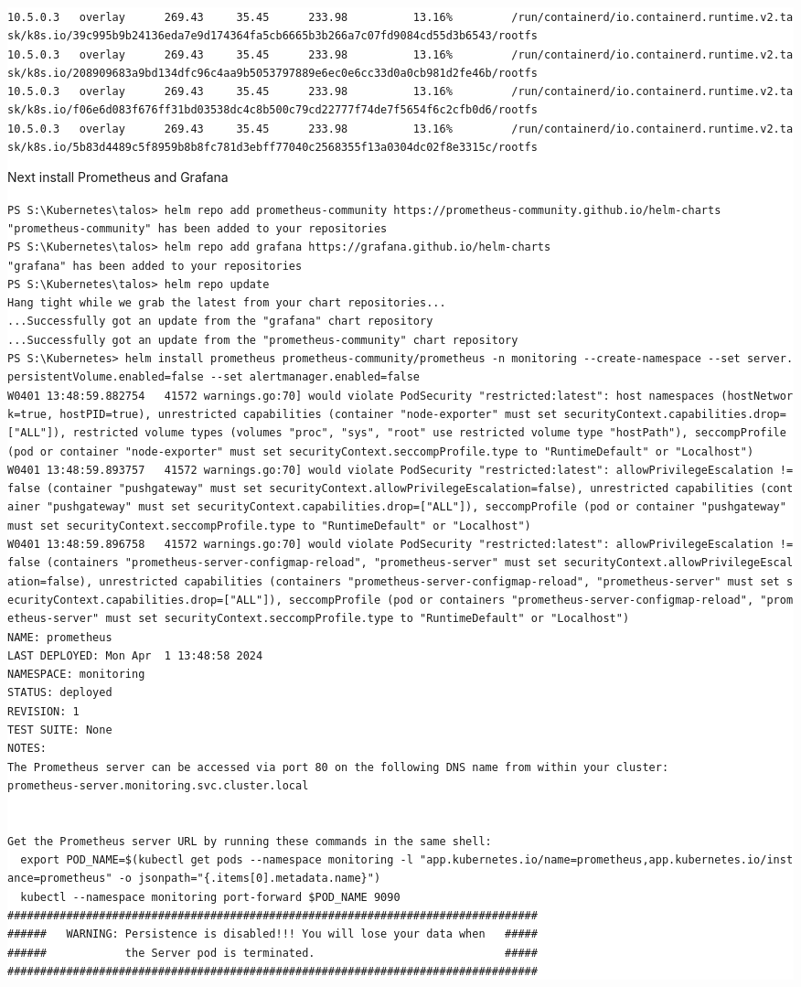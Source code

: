 ```
10.5.0.3   overlay      269.43     35.45      233.98          13.16%         /run/containerd/io.containerd.runtime.v2.task/k8s.io/39c995b9b24136eda7e9d174364fa5cb6665b3b266a7c07fd9084cd55d3b6543/rootfs
10.5.0.3   overlay      269.43     35.45      233.98          13.16%         /run/containerd/io.containerd.runtime.v2.task/k8s.io/208909683a9bd134dfc96c4aa9b5053797889e6ec0e6cc33d0a0cb981d2fe46b/rootfs
10.5.0.3   overlay      269.43     35.45      233.98          13.16%         /run/containerd/io.containerd.runtime.v2.task/k8s.io/f06e6d083f676ff31bd03538dc4c8b500c79cd22777f74de7f5654f6c2cfb0d6/rootfs
10.5.0.3   overlay      269.43     35.45      233.98          13.16%         /run/containerd/io.containerd.runtime.v2.task/k8s.io/5b83d4489c5f8959b8b8fc781d3ebff77040c2568355f13a0304dc02f8e3315c/rootfs
```

Next install Prometheus and Grafana

```
PS S:\Kubernetes\talos> helm repo add prometheus-community https://prometheus-community.github.io/helm-charts
"prometheus-community" has been added to your repositories
PS S:\Kubernetes\talos> helm repo add grafana https://grafana.github.io/helm-charts
"grafana" has been added to your repositories
PS S:\Kubernetes\talos> helm repo update
Hang tight while we grab the latest from your chart repositories...
...Successfully got an update from the "grafana" chart repository
...Successfully got an update from the "prometheus-community" chart repository
PS S:\Kubernetes> helm install prometheus prometheus-community/prometheus -n monitoring --create-namespace --set server.persistentVolume.enabled=false --set alertmanager.enabled=false
W0401 13:48:59.882754   41572 warnings.go:70] would violate PodSecurity "restricted:latest": host namespaces (hostNetwork=true, hostPID=true), unrestricted capabilities (container "node-exporter" must set securityContext.capabilities.drop=["ALL"]), restricted volume types (volumes "proc", "sys", "root" use restricted volume type "hostPath"), seccompProfile (pod or container "node-exporter" must set securityContext.seccompProfile.type to "RuntimeDefault" or "Localhost")
W0401 13:48:59.893757   41572 warnings.go:70] would violate PodSecurity "restricted:latest": allowPrivilegeEscalation != false (container "pushgateway" must set securityContext.allowPrivilegeEscalation=false), unrestricted capabilities (container "pushgateway" must set securityContext.capabilities.drop=["ALL"]), seccompProfile (pod or container "pushgateway" must set securityContext.seccompProfile.type to "RuntimeDefault" or "Localhost")
W0401 13:48:59.896758   41572 warnings.go:70] would violate PodSecurity "restricted:latest": allowPrivilegeEscalation != false (containers "prometheus-server-configmap-reload", "prometheus-server" must set securityContext.allowPrivilegeEscalation=false), unrestricted capabilities (containers "prometheus-server-configmap-reload", "prometheus-server" must set securityContext.capabilities.drop=["ALL"]), seccompProfile (pod or containers "prometheus-server-configmap-reload", "prometheus-server" must set securityContext.seccompProfile.type to "RuntimeDefault" or "Localhost")
NAME: prometheus
LAST DEPLOYED: Mon Apr  1 13:48:58 2024
NAMESPACE: monitoring
STATUS: deployed
REVISION: 1
TEST SUITE: None
NOTES:
The Prometheus server can be accessed via port 80 on the following DNS name from within your cluster:
prometheus-server.monitoring.svc.cluster.local


Get the Prometheus server URL by running these commands in the same shell:
  export POD_NAME=$(kubectl get pods --namespace monitoring -l "app.kubernetes.io/name=prometheus,app.kubernetes.io/instance=prometheus" -o jsonpath="{.items[0].metadata.name}")
  kubectl --namespace monitoring port-forward $POD_NAME 9090
#################################################################################
######   WARNING: Persistence is disabled!!! You will lose your data when   #####
######            the Server pod is terminated.                             #####
#################################################################################
```
